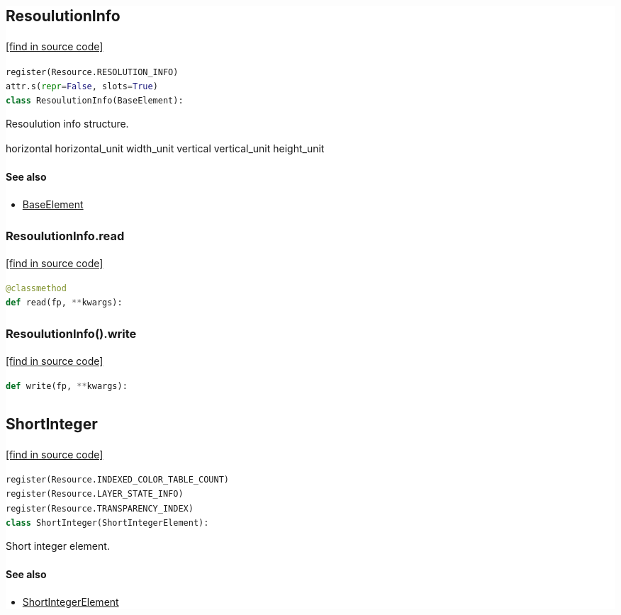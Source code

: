 ## ResoulutionInfo

[[find in source code]](../../../psdtoolsx/psd/image_resources.py#L645)

```python
register(Resource.RESOLUTION_INFO)
attr.s(repr=False, slots=True)
class ResoulutionInfo(BaseElement):
```

Resoulution info structure.

horizontal
horizontal_unit
width_unit
vertical
vertical_unit
height_unit

#### See also

- [BaseElement](base.md#baseelement)

### ResoulutionInfo.read

[[find in source code]](../../../psdtoolsx/psd/image_resources.py#L663)

```python
@classmethod
def read(fp, **kwargs):
```

### ResoulutionInfo().write

[[find in source code]](../../../psdtoolsx/psd/image_resources.py#L667)

```python
def write(fp, **kwargs):
```

## ShortInteger

[[find in source code]](../../../psdtoolsx/psd/image_resources.py#L502)

```python
register(Resource.INDEXED_COLOR_TABLE_COUNT)
register(Resource.LAYER_STATE_INFO)
register(Resource.TRANSPARENCY_INDEX)
class ShortInteger(ShortIntegerElement):
```

Short integer element.

#### See also

- [ShortIntegerElement](base.md#shortintegerelement)

